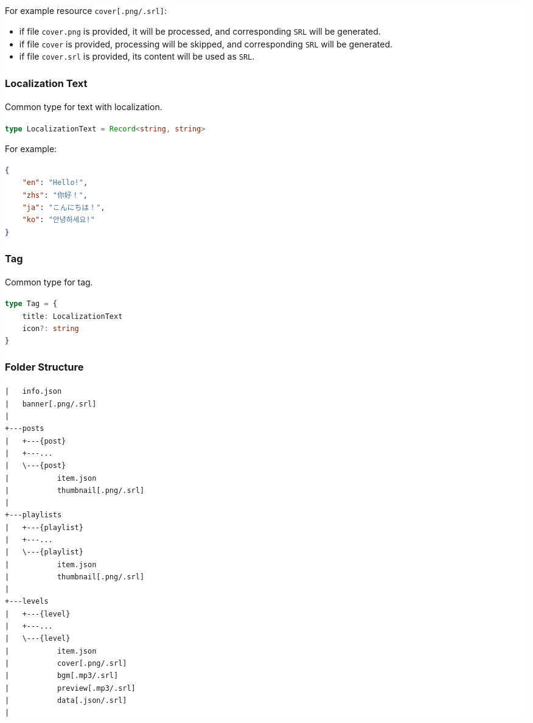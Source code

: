 For example resource `cover[.png/.srl]`:

-   if file `cover.png` is provided, it will be processed, and corresponding `SRL` will be generated.
-   if file `cover` is provided, processing will be skipped, and corresponding `SRL` will be generated.
-   if file `cover.srl` is provided, its content will be used as `SRL`.

### Localization Text

Common type for text with localization.

```ts
type LocalizationText = Record<string, string>
```

For example:

```json
{
    "en": "Hello!",
    "zhs": "你好！",
    "ja": "こんにちは！",
    "ko": "안녕하세요!"
}
```

### Tag

Common type for tag.

```ts
type Tag = {
    title: LocalizationText
    icon?: string
}
```

### Folder Structure

```
|   info.json
|   banner[.png/.srl]
|
+---posts
|   +---{post}
|   +---...
|   \---{post}
|           item.json
|           thumbnail[.png/.srl]
|
+---playlists
|   +---{playlist}
|   +---...
|   \---{playlist}
|           item.json
|           thumbnail[.png/.srl]
|
+---levels
|   +---{level}
|   +---...
|   \---{level}
|           item.json
|           cover[.png/.srl]
|           bgm[.mp3/.srl]
|           preview[.mp3/.srl]
|           data[.json/.srl]
|
```